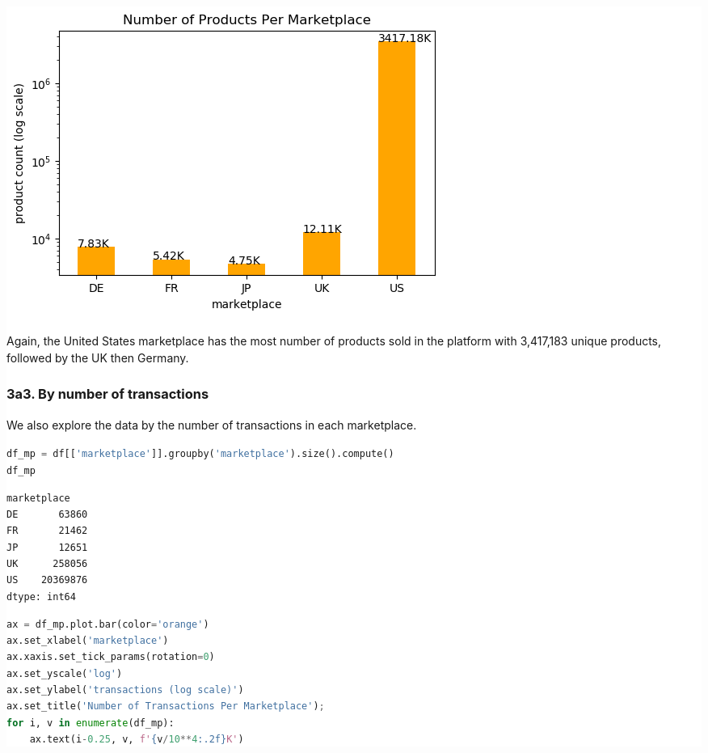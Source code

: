 
![png](output_38_0.png)


Again, the United States marketplace has the most number of products sold in the platform with 3,417,183 unique products, followed by the UK then Germany.

### 3a3. By number of  transactions

We also explore the data by the number of transactions in each marketplace.


```python
df_mp = df[['marketplace']].groupby('marketplace').size().compute()
df_mp
```




    marketplace
    DE       63860
    FR       21462
    JP       12651
    UK      258056
    US    20369876
    dtype: int64




```python
ax = df_mp.plot.bar(color='orange')
ax.set_xlabel('marketplace')
ax.xaxis.set_tick_params(rotation=0)
ax.set_yscale('log')
ax.set_ylabel('transactions (log scale)')
ax.set_title('Number of Transactions Per Marketplace');
for i, v in enumerate(df_mp):
    ax.text(i-0.25, v, f'{v/10**4:.2f}K')
```
